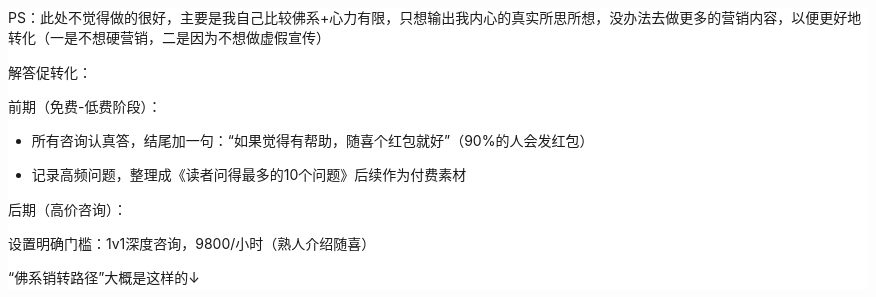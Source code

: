 PS：此处不觉得做的很好，主要是我自己比较佛系+心力有限，只想输出我内心的真实所思所想，没办法去做更多的营销内容，以便更好地转化（一是不想硬营销，二是因为不想做虚假宣传）

解答促转化：

前期（免费-低费阶段）：

*   所有咨询认真答，结尾加一句：“如果觉得有帮助，随喜个红包就好”（90%的人会发红包）

*   记录高频问题，整理成《读者问得最多的10个问题》后续作为付费素材

后期（高价咨询）：

设置明确门槛：1v1深度咨询，9800/小时（熟人介绍随喜）

“佛系销转路径”大概是这样的↓

